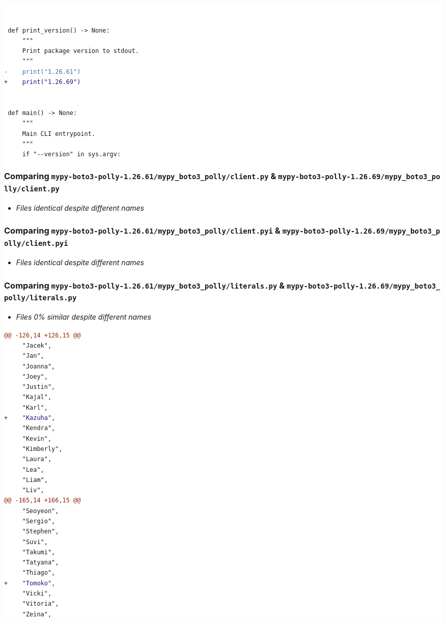 ```diff
 
 
 def print_version() -> None:
     """
     Print package version to stdout.
     """
-    print("1.26.61")
+    print("1.26.69")
 
 
 def main() -> None:
     """
     Main CLI entrypoint.
     """
     if "--version" in sys.argv:
```

### Comparing `mypy-boto3-polly-1.26.61/mypy_boto3_polly/client.py` & `mypy-boto3-polly-1.26.69/mypy_boto3_polly/client.py`

 * *Files identical despite different names*

### Comparing `mypy-boto3-polly-1.26.61/mypy_boto3_polly/client.pyi` & `mypy-boto3-polly-1.26.69/mypy_boto3_polly/client.pyi`

 * *Files identical despite different names*

### Comparing `mypy-boto3-polly-1.26.61/mypy_boto3_polly/literals.py` & `mypy-boto3-polly-1.26.69/mypy_boto3_polly/literals.py`

 * *Files 0% similar despite different names*

```diff
@@ -126,14 +126,15 @@
     "Jacek",
     "Jan",
     "Joanna",
     "Joey",
     "Justin",
     "Kajal",
     "Karl",
+    "Kazuha",
     "Kendra",
     "Kevin",
     "Kimberly",
     "Laura",
     "Lea",
     "Liam",
     "Liv",
@@ -165,14 +166,15 @@
     "Seoyeon",
     "Sergio",
     "Stephen",
     "Suvi",
     "Takumi",
     "Tatyana",
     "Thiago",
+    "Tomoko",
     "Vicki",
     "Vitoria",
     "Zeina",
```